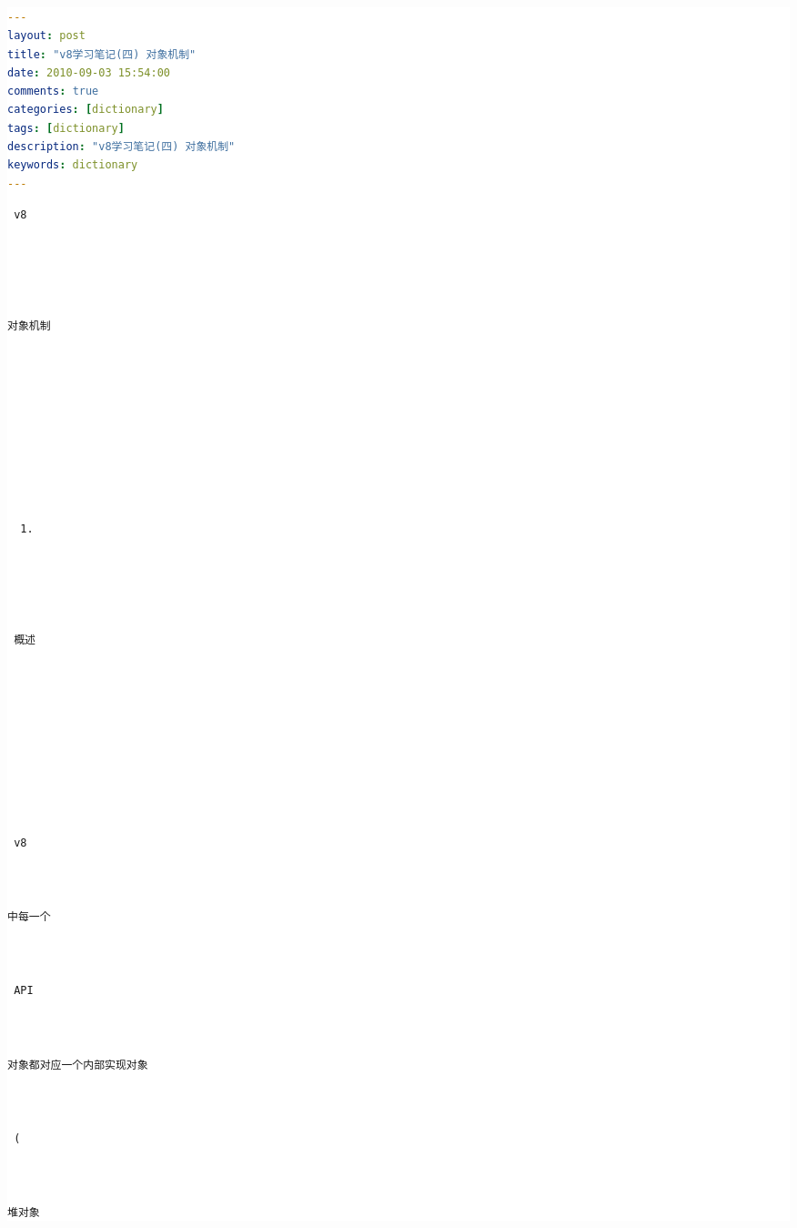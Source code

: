 ```yaml
---
layout: post
title: "v8学习笔记(四) 对象机制"
date: 2010-09-03 15:54:00 
comments: true
categories: [dictionary]
tags: [dictionary]
description: "v8学习笔记(四) 对象机制"
keywords: dictionary
---
```



 
  
   
    
     v8
    
   
  
  
   
    对象机制
   
  
  
  
 
 
  
   
    
     
      1.
     
    
   
   
    
     概述
    
   
  
 
 
  
   
    
     
     
     v8
    
   
   
    中每一个
   
   
    
     API
    
   
   
    对象都对应一个内部实现对象
   
   
    
     (
    
   
   
    堆对象
   